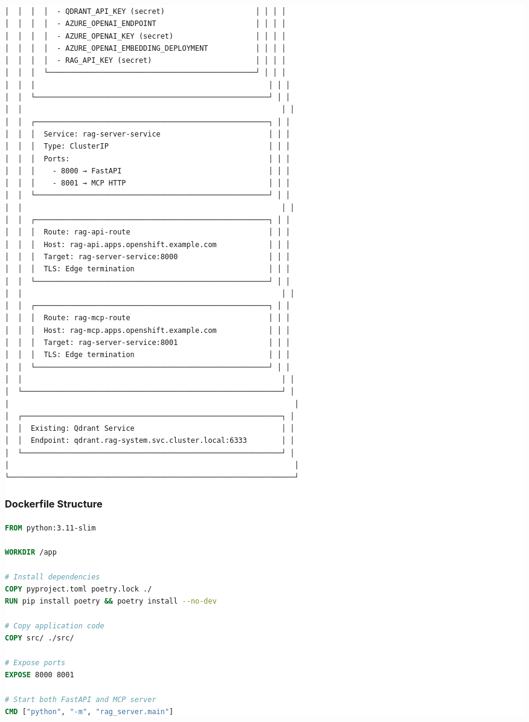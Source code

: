 ```
│  │  │  │  - QDRANT_API_KEY (secret)                     │ │ │ │
│  │  │  │  - AZURE_OPENAI_ENDPOINT                       │ │ │ │
│  │  │  │  - AZURE_OPENAI_KEY (secret)                   │ │ │ │
│  │  │  │  - AZURE_OPENAI_EMBEDDING_DEPLOYMENT           │ │ │ │
│  │  │  │  - RAG_API_KEY (secret)                        │ │ │ │
│  │  │  └────────────────────────────────────────────────┘ │ │ │
│  │  │                                                      │ │ │
│  │  └──────────────────────────────────────────────────────┘ │ │
│  │                                                            │ │
│  │  ┌──────────────────────────────────────────────────────┐ │ │
│  │  │  Service: rag-server-service                         │ │ │
│  │  │  Type: ClusterIP                                     │ │ │
│  │  │  Ports:                                              │ │ │
│  │  │    - 8000 → FastAPI                                  │ │ │
│  │  │    - 8001 → MCP HTTP                                 │ │ │
│  │  └──────────────────────────────────────────────────────┘ │ │
│  │                                                            │ │
│  │  ┌──────────────────────────────────────────────────────┐ │ │
│  │  │  Route: rag-api-route                                │ │ │
│  │  │  Host: rag-api.apps.openshift.example.com            │ │ │
│  │  │  Target: rag-server-service:8000                     │ │ │
│  │  │  TLS: Edge termination                               │ │ │
│  │  └──────────────────────────────────────────────────────┘ │ │
│  │                                                            │ │
│  │  ┌──────────────────────────────────────────────────────┐ │ │
│  │  │  Route: rag-mcp-route                                │ │ │
│  │  │  Host: rag-mcp.apps.openshift.example.com            │ │ │
│  │  │  Target: rag-server-service:8001                     │ │ │
│  │  │  TLS: Edge termination                               │ │ │
│  │  └──────────────────────────────────────────────────────┘ │ │
│  │                                                            │ │
│  └────────────────────────────────────────────────────────────┘ │
│                                                                  │
│  ┌────────────────────────────────────────────────────────────┐ │
│  │  Existing: Qdrant Service                                  │ │
│  │  Endpoint: qdrant.rag-system.svc.cluster.local:6333        │ │
│  └────────────────────────────────────────────────────────────┘ │
│                                                                  │
└──────────────────────────────────────────────────────────────────┘
```

### Dockerfile Structure

```dockerfile
FROM python:3.11-slim

WORKDIR /app

# Install dependencies
COPY pyproject.toml poetry.lock ./
RUN pip install poetry && poetry install --no-dev

# Copy application code
COPY src/ ./src/

# Expose ports
EXPOSE 8000 8001

# Start both FastAPI and MCP server
CMD ["python", "-m", "rag_server.main"]
```
